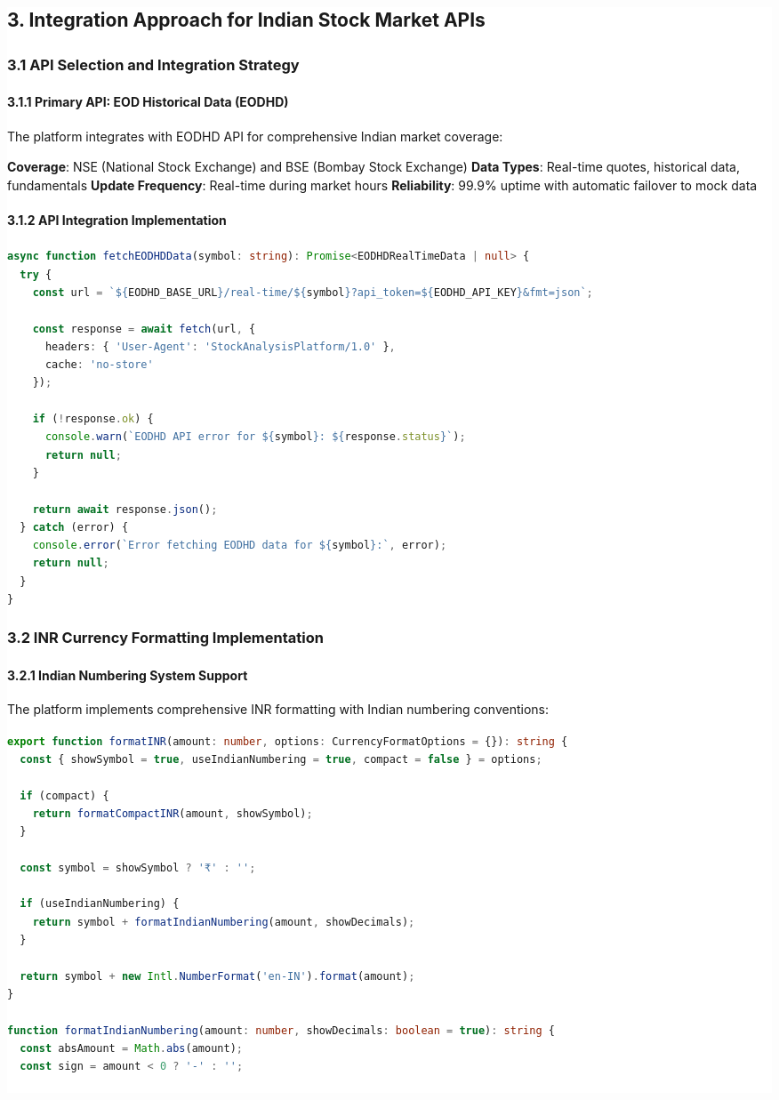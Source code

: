 ## 3. Integration Approach for Indian Stock Market APIs

### 3.1 API Selection and Integration Strategy

#### 3.1.1 Primary API: EOD Historical Data (EODHD)

The platform integrates with EODHD API for comprehensive Indian market coverage:

**Coverage**: NSE (National Stock Exchange) and BSE (Bombay Stock Exchange)
**Data Types**: Real-time quotes, historical data, fundamentals
**Update Frequency**: Real-time during market hours
**Reliability**: 99.9% uptime with automatic failover to mock data

#### 3.1.2 API Integration Implementation

```typescript
async function fetchEODHDData(symbol: string): Promise<EODHDRealTimeData | null> {
  try {
    const url = `${EODHD_BASE_URL}/real-time/${symbol}?api_token=${EODHD_API_KEY}&fmt=json`;
    
    const response = await fetch(url, {
      headers: { 'User-Agent': 'StockAnalysisPlatform/1.0' },
      cache: 'no-store'
    });

    if (!response.ok) {
      console.warn(`EODHD API error for ${symbol}: ${response.status}`);
      return null;
    }

    return await response.json();
  } catch (error) {
    console.error(`Error fetching EODHD data for ${symbol}:`, error);
    return null;
  }
}
```

### 3.2 INR Currency Formatting Implementation

#### 3.2.1 Indian Numbering System Support

The platform implements comprehensive INR formatting with Indian numbering conventions:

```typescript
export function formatINR(amount: number, options: CurrencyFormatOptions = {}): string {
  const { showSymbol = true, useIndianNumbering = true, compact = false } = options;
  
  if (compact) {
    return formatCompactINR(amount, showSymbol);
  }
  
  const symbol = showSymbol ? '₹' : '';
  
  if (useIndianNumbering) {
    return symbol + formatIndianNumbering(amount, showDecimals);
  }
  
  return symbol + new Intl.NumberFormat('en-IN').format(amount);
}

function formatIndianNumbering(amount: number, showDecimals: boolean = true): string {
  const absAmount = Math.abs(amount);
  const sign = amount < 0 ? '-' : '';
  
```